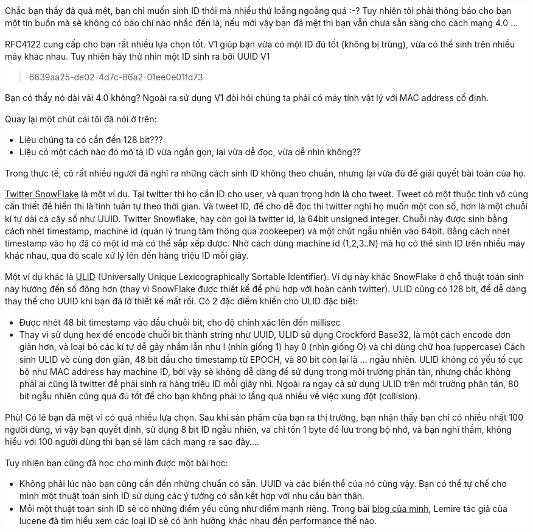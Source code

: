 Chắc bạn thấy đã quá mệt, bạn chỉ muốn sinh ID thôi mà nhiều thứ loằng ngoằng quá :-? Tuy nhiên tôi phải thông báo cho bạn một tin buồn mà sẽ không có báo chí nào nhắc đến là, nếu mới vậy bạn đã mệt thì bạn vẫn chưa sẵn sàng cho cách mạng 4.0 …

RFC4122 cung cấp cho bạn rất nhiều lựa chọn tốt. V1 giúp bạn vừa có một ID đủ tốt (không bị trùng), vừa có thể sinh trên nhiều máy khác nhau. Tuy nhiên hãy thử nhìn một ID sinh ra bởi UUID V1

> 6639aa25-de02-4d7c-86a2-01ee0e01fd73

Bạn có thấy nó dài vãi 4.0 không? Ngoài ra sử dụng V1 đòi hỏi chúng ta phải có máy tính vật lý với MAC address cố định.

Quay lại một chút cái tôi đã nói ở trên:

-   Liệu chúng ta có cần đến 128 bit???
-   Liệu có một cách nào đó mô tả ID vừa ngắn gọn, lại vừa dễ đọc, vừa dễ nhìn không??

Trong thực tế, có rất nhiều người đã nghĩ ra những cách sinh ID không theo chuẩn, nhưng lại vừa đủ để giải quyết bài toán của họ.

[Twitter SnowFlake](https://github.com/twitter-archive/snowflake) là một ví dụ. Tại twitter thì họ cần ID cho user, và quan trọng hơn là cho tweet. Tweet có một thuộc tính vô cùng cần thiết để hiển thị là tính tuần tự theo thời gian. Và tweet ID, để cho dễ đọc thì twitter nghĩ họ muốn một con số, hơn là một chuỗi kí tự dài cả cây số như UUID. Twitter Snowflake, hay còn gọi là twitter id, là 64bit unsigned integer. Chuỗi này được sinh bằng cách nhét timestamp, machine id (quản lý trung tâm thông qua zookeeper) và một chút ngẫu nhiên vào 64bit. Bằng cách nhét timestamp vào họ đã có một id mà có thể sắp xếp được. Nhờ cách dùng machine id (1,2,3..N) mà họ có thể sinh ID trên nhiều máy khác nhau, qua đó scale xử lý lên đến hàng triệu ID mỗi giây.

Một ví dụ khác là [ULID](https://github.com/ulid/spec) (Universally Unique Lexicographically Sortable Identifier). Ví dụ này khác SnowFlake ở chỗ thuật toán sinh này hướng đến số đông hơn (thay vì SnowFlake được thiết kế để phù hợp với hoàn cảnh twitter). ULID cũng có 128 bit, để dễ dàng thay thế cho UUID khi bạn đã lỡ thiết kế mất rồi. Có 2 đặc điểm khiến cho ULID đặc biệt:

-   Được nhét 48 bit timestamp vào đầu chuỗi bit, cho độ chính xác lên đến millisec
-   Thay vì sử dụng hex để encode chuỗi bit thành string như UUID, ULID sử dụng Crockford Base32, là một cách encode đơn giản hơn, và loại bỏ các kí tự dễ gây nhầm lẫn như I (nhìn giống 1) hay 0 (nhìn giống O) và chỉ dùng chữ hoa (uppercase) Cách sinh ULID vô cùng đơn giản, 48 bit đầu cho timestamp từ EPOCH, và 80 bit còn lại là … ngẫu nhiên. ULID không có yếu tố cục bộ như MAC address hay machine ID, bởi vậy sẽ không dễ dàng để sử dụng trong môi trường phân tán, nhưng chắc không phải ai cũng là twitter để phải sinh ra hàng triệu ID mỗi giây nhỉ. Ngoài ra ngay cả sử dụng ULID trên môi trường phân tán, 80 bit ngẫu nhiên cũng quá đủ tốt để cho bạn không phải lo lắng quá nhiều về việc xung đột (collision).

Phù! Có lẽ bạn đã mệt vì có quá nhiều lựa chọn. Sau khi sản phẩm của bạn ra thị trường, bạn nhận thấy bạn chỉ có nhiều nhất 100 người dùng, vì vậy bạn quyết định, sử dụng 8 bit ID ngẫu nhiên, va chỉ tốn 1 byte để lưu trong bộ nhớ, và bạn nghĩ thầm, không hiểu với 100 người dùng thì bạn sẽ làm cách mạng ra sao đây….

Tuy nhiên bạn cũng đã học cho mình được một bài học:

-   Không phải lúc nào bạn cũng cần đến những chuẩn có sẵn. UUID và các biến thể của nó cũng vậy. Bạn có thể tự chế cho mình một thuật toán sinh ID sử dụng các ý tưởng có sẵn kết hợp với nhu cầu bản thân.
-   Mỗi một thuật toán sinh ID sẽ có những điểm yếu cũng như điểm mạnh riêng. Trong bài [blog của mình](https://lemire.me/blog/2016/06/27/a-fast-alternative-to-the-modulo-reduction/), Lemire tác giả của lucene đã tìm hiểu xem các loại ID sẽ có ảnh hưởng khác nhau đến performance thế nào.
